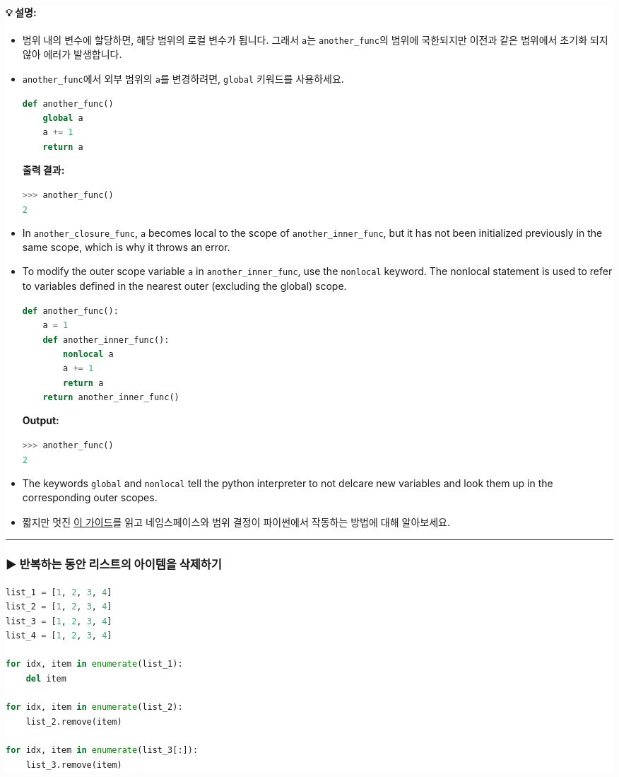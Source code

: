 #### 💡 설명:

- 범위 내의 변수에 할당하면, 해당 범위의 로컬 변수가 됩니다. 그래서 `a`는 `another_func`의 범위에 국한되지만 이전과 같은 범위에서 초기화 되지 않아 에러가 발생합니다.
- `another_func`에서 외부 범위의 `a`를 변경하려면, `global` 키워드를 사용하세요.

  ```py
  def another_func()
      global a
      a += 1
      return a
  ```

  **출력 결과:**

  ```py
  >>> another_func()
  2
  ```

- In `another_closure_func`, `a` becomes local to the scope of `another_inner_func`, but it has not been initialized previously in the same scope, which is why it throws an error.
- To modify the outer scope variable `a` in `another_inner_func`, use the `nonlocal` keyword. The nonlocal statement is used to refer to variables defined in the nearest outer (excluding the global) scope.

  ```py
  def another_func():
      a = 1
      def another_inner_func():
          nonlocal a
          a += 1
          return a
      return another_inner_func()
  ```

  **Output:**

  ```py
  >>> another_func()
  2
  ```

- The keywords `global` and `nonlocal` tell the python interpreter to not delcare new variables and look them up in the corresponding outer scopes.

- 짧지만 멋진 [이 가이드](http://sebastianraschka.com/Articles/2014_python_scope_and_namespaces.html)를 읽고 네임스페이스와 범위 결정이 파이썬에서 작동하는 방법에 대해 알아보세요.

---

### ▶ 반복하는 동안 리스트의 아이템을 삭제하기



```py
list_1 = [1, 2, 3, 4]
list_2 = [1, 2, 3, 4]
list_3 = [1, 2, 3, 4]
list_4 = [1, 2, 3, 4]

for idx, item in enumerate(list_1):
    del item

for idx, item in enumerate(list_2):
    list_2.remove(item)

for idx, item in enumerate(list_3[:]):
    list_3.remove(item)

```